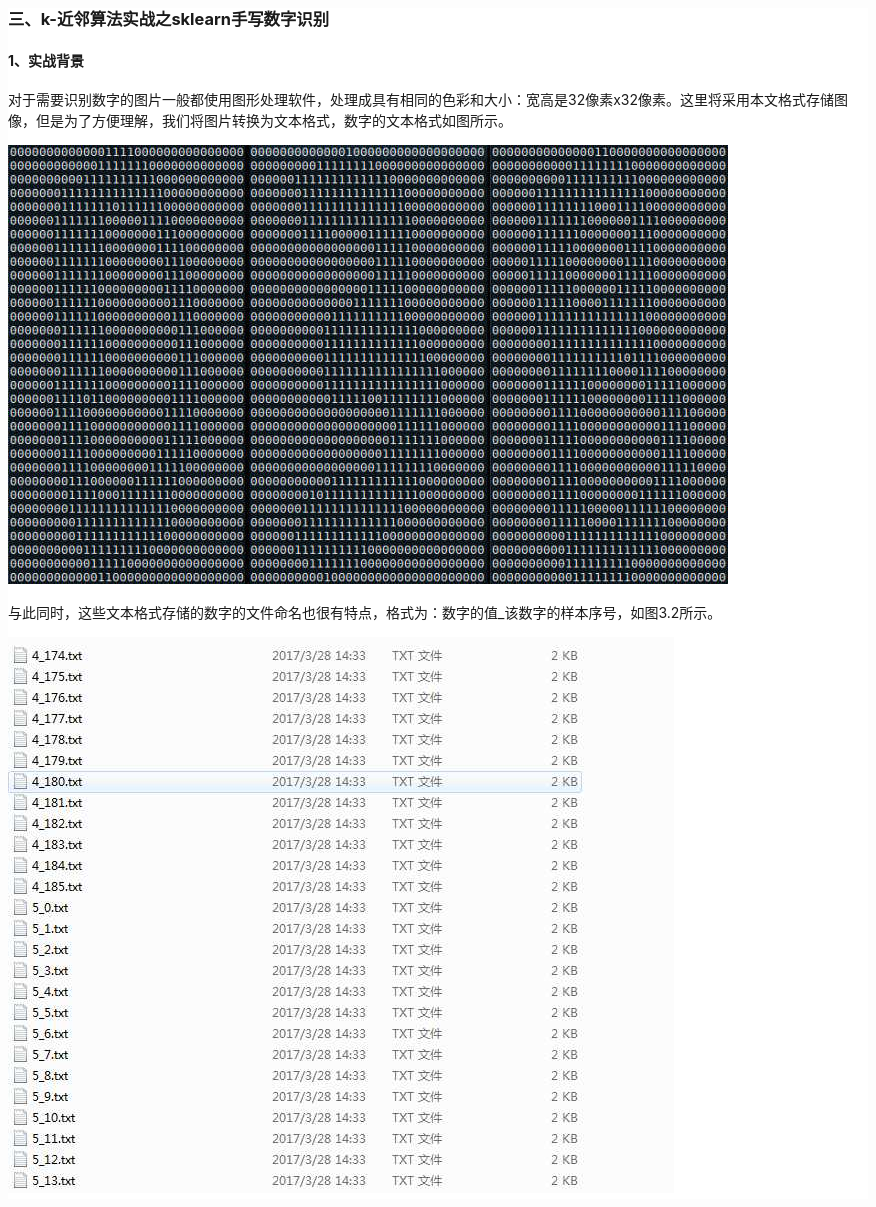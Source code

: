  

### 三、k-近邻算法实战之sklearn手写数字识别

#### 1、实战背景

对于需要识别数字的图片一般都使用图形处理软件，处理成具有相同的色彩和大小：宽高是32像素x32像素。这里将采用本文格式存储图像，但是为了方便理解，我们将图片转换为文本格式，数字的文本格式如图所示。

[![机器学习实战教程（一）：K-近邻（KNN）算法（史诗级干货长文）](/docs/images/content/programming/ai/machine_learning/algorithms/action_01_knn.md.images/277fc2a1130e86b2a105e678d6f9aaeb.jpeg)](https://i-blog.csdnimg.cn/blog_migrate/277fc2a1130e86b2a105e678d6f9aaeb.jpeg)

与此同时，这些文本格式存储的数字的文件命名也很有特点，格式为：数字的值\_该数字的样本序号，如图3.2所示。

[![机器学习实战教程（一）：K-近邻（KNN）算法（史诗级干货长文）](/docs/images/content/programming/ai/machine_learning/algorithms/action_01_knn.md.images/88fcc52c2a64b8a4e97cb12559c5217b.jpeg)](https://i-blog.csdnimg.cn/blog_migrate/88fcc52c2a64b8a4e97cb12559c5217b.jpeg)

